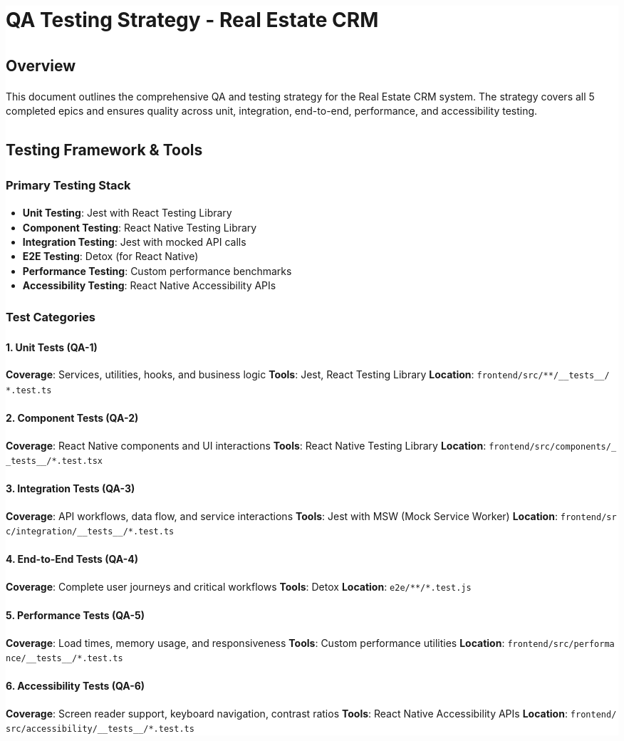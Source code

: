 # QA Testing Strategy - Real Estate CRM

## Overview

This document outlines the comprehensive QA and testing strategy for the Real Estate CRM system. The strategy covers all 5 completed epics and ensures quality across unit, integration, end-to-end, performance, and accessibility testing.

## Testing Framework & Tools

### Primary Testing Stack
- **Unit Testing**: Jest with React Testing Library
- **Component Testing**: React Native Testing Library
- **Integration Testing**: Jest with mocked API calls
- **E2E Testing**: Detox (for React Native)
- **Performance Testing**: Custom performance benchmarks
- **Accessibility Testing**: React Native Accessibility APIs

### Test Categories

#### 1. Unit Tests (QA-1)
**Coverage**: Services, utilities, hooks, and business logic
**Tools**: Jest, React Testing Library
**Location**: `frontend/src/**/__tests__/*.test.ts`

#### 2. Component Tests (QA-2)
**Coverage**: React Native components and UI interactions
**Tools**: React Native Testing Library
**Location**: `frontend/src/components/__tests__/*.test.tsx`

#### 3. Integration Tests (QA-3)
**Coverage**: API workflows, data flow, and service interactions
**Tools**: Jest with MSW (Mock Service Worker)
**Location**: `frontend/src/integration/__tests__/*.test.ts`

#### 4. End-to-End Tests (QA-4)
**Coverage**: Complete user journeys and critical workflows
**Tools**: Detox
**Location**: `e2e/**/*.test.js`

#### 5. Performance Tests (QA-5)
**Coverage**: Load times, memory usage, and responsiveness
**Tools**: Custom performance utilities
**Location**: `frontend/src/performance/__tests__/*.test.ts`

#### 6. Accessibility Tests (QA-6)
**Coverage**: Screen reader support, keyboard navigation, contrast ratios
**Tools**: React Native Accessibility APIs
**Location**: `frontend/src/accessibility/__tests__/*.test.ts`
